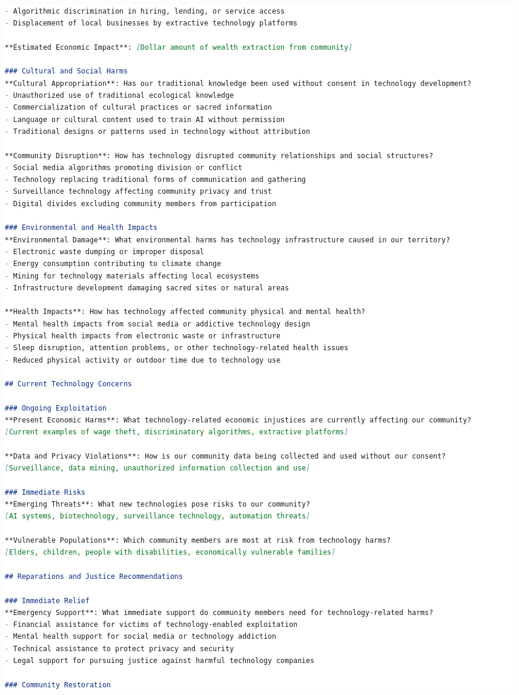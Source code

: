 ```markdown
- Algorithmic discrimination in hiring, lending, or service access
- Displacement of local businesses by extractive technology platforms

**Estimated Economic Impact**: [Dollar amount of wealth extraction from community]

### Cultural and Social Harms
**Cultural Appropriation**: Has our traditional knowledge been used without consent in technology development?
- Unauthorized use of traditional ecological knowledge
- Commercialization of cultural practices or sacred information
- Language or cultural content used to train AI without permission
- Traditional designs or patterns used in technology without attribution

**Community Disruption**: How has technology disrupted community relationships and social structures?
- Social media algorithms promoting division or conflict
- Technology replacing traditional forms of communication and gathering
- Surveillance technology affecting community privacy and trust
- Digital divides excluding community members from participation

### Environmental and Health Impacts
**Environmental Damage**: What environmental harms has technology infrastructure caused in our territory?
- Electronic waste dumping or improper disposal
- Energy consumption contributing to climate change
- Mining for technology materials affecting local ecosystems
- Infrastructure development damaging sacred sites or natural areas

**Health Impacts**: How has technology affected community physical and mental health?
- Mental health impacts from social media or addictive technology design
- Physical health impacts from electronic waste or infrastructure
- Sleep disruption, attention problems, or other technology-related health issues
- Reduced physical activity or outdoor time due to technology use

## Current Technology Concerns

### Ongoing Exploitation
**Present Economic Harms**: What technology-related economic injustices are currently affecting our community?
[Current examples of wage theft, discriminatory algorithms, extractive platforms]

**Data and Privacy Violations**: How is our community data being collected and used without our consent?
[Surveillance, data mining, unauthorized information collection and use]

### Immediate Risks
**Emerging Threats**: What new technologies pose risks to our community?
[AI systems, biotechnology, surveillance technology, automation threats]

**Vulnerable Populations**: Which community members are most at risk from technology harms?
[Elders, children, people with disabilities, economically vulnerable families]

## Reparations and Justice Recommendations

### Immediate Relief
**Emergency Support**: What immediate support do community members need for technology-related harms?
- Financial assistance for victims of technology-enabled exploitation
- Mental health support for social media or technology addiction
- Technical assistance to protect privacy and security
- Legal support for pursuing justice against harmful technology companies

### Community Restoration
```